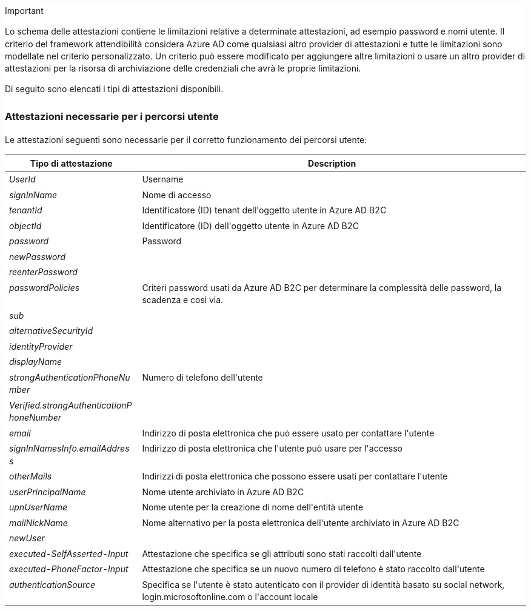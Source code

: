 > [!IMPORTANT]
> Lo schema delle attestazioni contiene le limitazioni relative a determinate attestazioni, ad esempio password e nomi utente. Il criterio del framework attendibilità considera Azure AD come qualsiasi altro provider di attestazioni e tutte le limitazioni sono modellate nel criterio personalizzato. Un criterio può essere modificato per aggiungere altre limitazioni o usare un altro provider di attestazioni per la risorsa di archiviazione delle credenziali che avrà le proprie limitazioni.

Di seguito sono elencati i tipi di attestazioni disponibili.

### <a name="claims-that-are-required-for-the-user-journeys"></a>Attestazioni necessarie per i percorsi utente

Le attestazioni seguenti sono necessarie per il corretto funzionamento dei percorsi utente:

| Tipo di attestazione | Description |
|-------------|-------------|
| *UserId* | Username |
| *signInName* | Nome di accesso |
| *tenantId* | Identificatore (ID) tenant dell'oggetto utente in Azure AD B2C |
| *objectId* | Identificatore (ID) dell'oggetto utente in Azure AD B2C |
| *password* | Password |
| *newPassword* | |
| *reenterPassword* | |
| *passwordPolicies* | Criteri password usati da Azure AD B2C per determinare la complessità delle password, la scadenza e così via. |
| *sub* | |
| *alternativeSecurityId* | |
| *identityProvider* | |
| *displayName* | |
| *strongAuthenticationPhoneNumber* | Numero di telefono dell'utente |
| *Verified.strongAuthenticationPhoneNumber* | |
| *email* | Indirizzo di posta elettronica che può essere usato per contattare l'utente |
| *signInNamesInfo.emailAddress* | Indirizzo di posta elettronica che l'utente può usare per l'accesso |
| *otherMails* | Indirizzi di posta elettronica che possono essere usati per contattare l'utente |
| *userPrincipalName* | Nome utente archiviato in Azure AD B2C |
| *upnUserName* | Nome utente per la creazione di nome dell'entità utente |
| *mailNickName* | Nome alternativo per la posta elettronica dell'utente archiviato in Azure AD B2C |
| *newUser* | |
| *executed-SelfAsserted-Input* | Attestazione che specifica se gli attributi sono stati raccolti dall'utente |
| *executed-PhoneFactor-Input* | Attestazione che specifica se un nuovo numero di telefono è stato raccolto dall'utente |
| *authenticationSource* | Specifica se l'utente è stato autenticato con il provider di identità basato su social network, login.microsoftonline.com o l'account locale |
